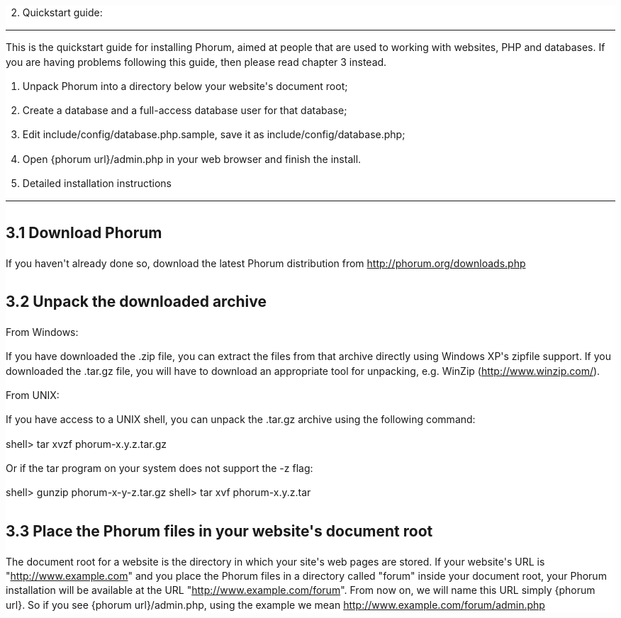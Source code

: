 
2. Quickstart guide:
-------------------------------------------------------------------------------


   This is the quickstart guide for installing Phorum, aimed at people that
   are used to working with websites, PHP and databases. If you are having
   problems following this guide, then please read chapter 3 instead.

   1. Unpack Phorum into a directory below your website's document root;
   2. Create a database and a full-access database user for that database;
   3. Edit include/config/database.php.sample, save it as include/config/database.php;
   4. Open {phorum url}/admin.php in your web browser and finish the install.


3. Detailed installation instructions
-------------------------------------------------------------------------------


 3.1 Download Phorum
 -------------------

   If you haven't already done so, download the latest Phorum distribution
   from http://phorum.org/downloads.php


 3.2 Unpack the downloaded archive
 ---------------------------------

   From Windows:

   If you have downloaded the .zip file, you can extract the
   files from that archive directly using Windows XP's zipfile support.
   If you downloaded the .tar.gz file, you will have to download an
   appropriate tool for unpacking, e.g. WinZip (http://www.winzip.com/).

   From UNIX:

   If you have access to a UNIX shell, you can unpack the .tar.gz
   archive using the following command:

   shell> tar xvzf phorum-x.y.z.tar.gz

   Or if the tar program on your system does not support the -z flag:

   shell> gunzip phorum-x-y-z.tar.gz
   shell> tar xvf phorum-x.y.z.tar


 3.3 Place the Phorum files in your website's document root
 ----------------------------------------------------------

   The document root for a website is the directory in which your site's
   web pages are stored. If your website's URL is "http://www.example.com"
   and you place the Phorum files in a directory called "forum" inside
   your document root, your Phorum installation will be available at the
   URL "http://www.example.com/forum". From now on, we will name this
   URL simply {phorum url}. So if you see {phorum url}/admin.php, using the
   example we mean http://www.example.com/forum/admin.php
